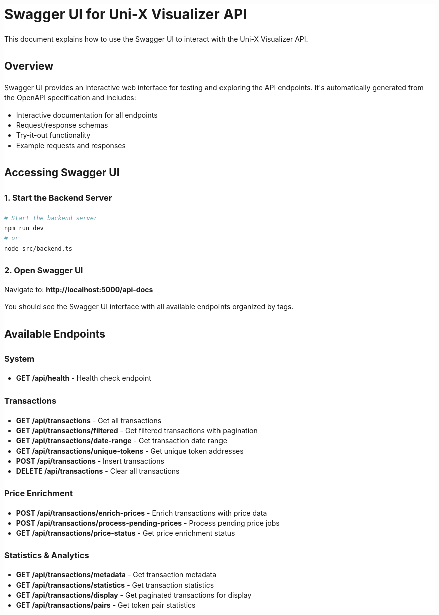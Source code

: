# Swagger UI for Uni-X Visualizer API

This document explains how to use the Swagger UI to interact with the Uni-X Visualizer API.

## Overview

Swagger UI provides an interactive web interface for testing and exploring the API endpoints. It's automatically generated from the OpenAPI specification and includes:

- Interactive documentation for all endpoints
- Request/response schemas
- Try-it-out functionality
- Example requests and responses

## Accessing Swagger UI

### 1. Start the Backend Server

```bash
# Start the backend server
npm run dev
# or
node src/backend.ts
```

### 2. Open Swagger UI

Navigate to: **http://localhost:5000/api-docs**

You should see the Swagger UI interface with all available endpoints organized by tags.

## Available Endpoints

### System
- **GET /api/health** - Health check endpoint

### Transactions
- **GET /api/transactions** - Get all transactions
- **GET /api/transactions/filtered** - Get filtered transactions with pagination
- **GET /api/transactions/date-range** - Get transaction date range
- **GET /api/transactions/unique-tokens** - Get unique token addresses
- **POST /api/transactions** - Insert transactions
- **DELETE /api/transactions** - Clear all transactions

### Price Enrichment
- **POST /api/transactions/enrich-prices** - Enrich transactions with price data
- **POST /api/transactions/process-pending-prices** - Process pending price jobs
- **GET /api/transactions/price-status** - Get price enrichment status

### Statistics & Analytics
- **GET /api/transactions/metadata** - Get transaction metadata
- **GET /api/transactions/statistics** - Get transaction statistics
- **GET /api/transactions/display** - Get paginated transactions for display
- **GET /api/transactions/pairs** - Get token pair statistics
